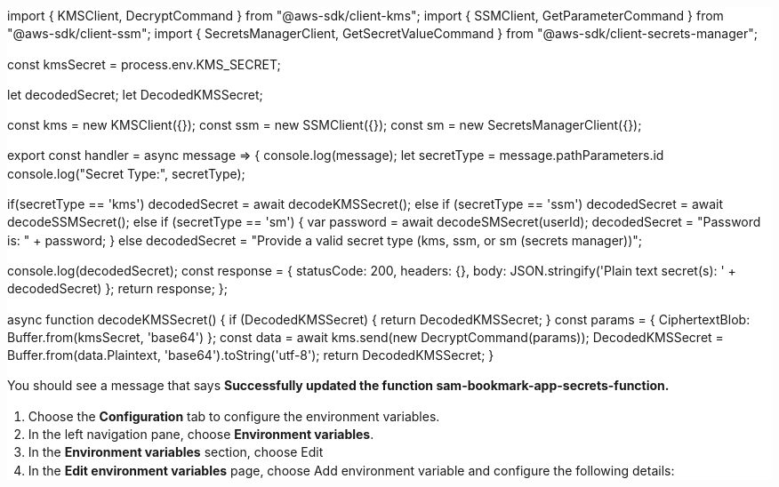 import { KMSClient, DecryptCommand } from "@aws-sdk/client-kms";
import { SSMClient, GetParameterCommand } from "@aws-sdk/client-ssm";
import { SecretsManagerClient, GetSecretValueCommand } from "@aws-sdk/client-secrets-manager";


const kmsSecret = process.env.KMS_SECRET;

let decodedSecret;
let DecodedKMSSecret;

const kms = new KMSClient({});
const ssm = new SSMClient({});
const sm = new SecretsManagerClient({});

export const handler = async message => {
console.log(message);
let secretType = message.pathParameters.id
console.log("Secret Type:", secretType);

if(secretType == 'kms')
decodedSecret = await decodeKMSSecret();
else if (secretType == 'ssm')
decodedSecret = await decodeSSMSecret();
else if (secretType == 'sm') {
var password = await decodeSMSecret(userId);
decodedSecret = "Password is: " + password;
}
else
decodedSecret = "Provide a valid secret type (kms, ssm, or sm (secrets manager))";

console.log(decodedSecret);
const response = {
statusCode: 200,
headers: {},
body: JSON.stringify('Plain text secret(s): ' + decodedSecret)
};
return response;
};

async function decodeKMSSecret() {
if (DecodedKMSSecret) {
return DecodedKMSSecret;
}
const params = {
CiphertextBlob: Buffer.from(kmsSecret, 'base64')
};
const data = await kms.send(new DecryptCommand(params));
DecodedKMSSecret = Buffer.from(data.Plaintext, 'base64').toString('utf-8');
return DecodedKMSSecret;
}

You should see a message that says **Successfully updated the function sam-bookmark-app-secrets-function.**

1.  Choose the **Configuration** tab to configure the environment variables.
2.  In the left navigation pane, choose **Environment variables**.
3.  In the **Environment variables** section, choose Edit
4.  In the **Edit environment variables** page, choose Add environment variable and configure the following details:
